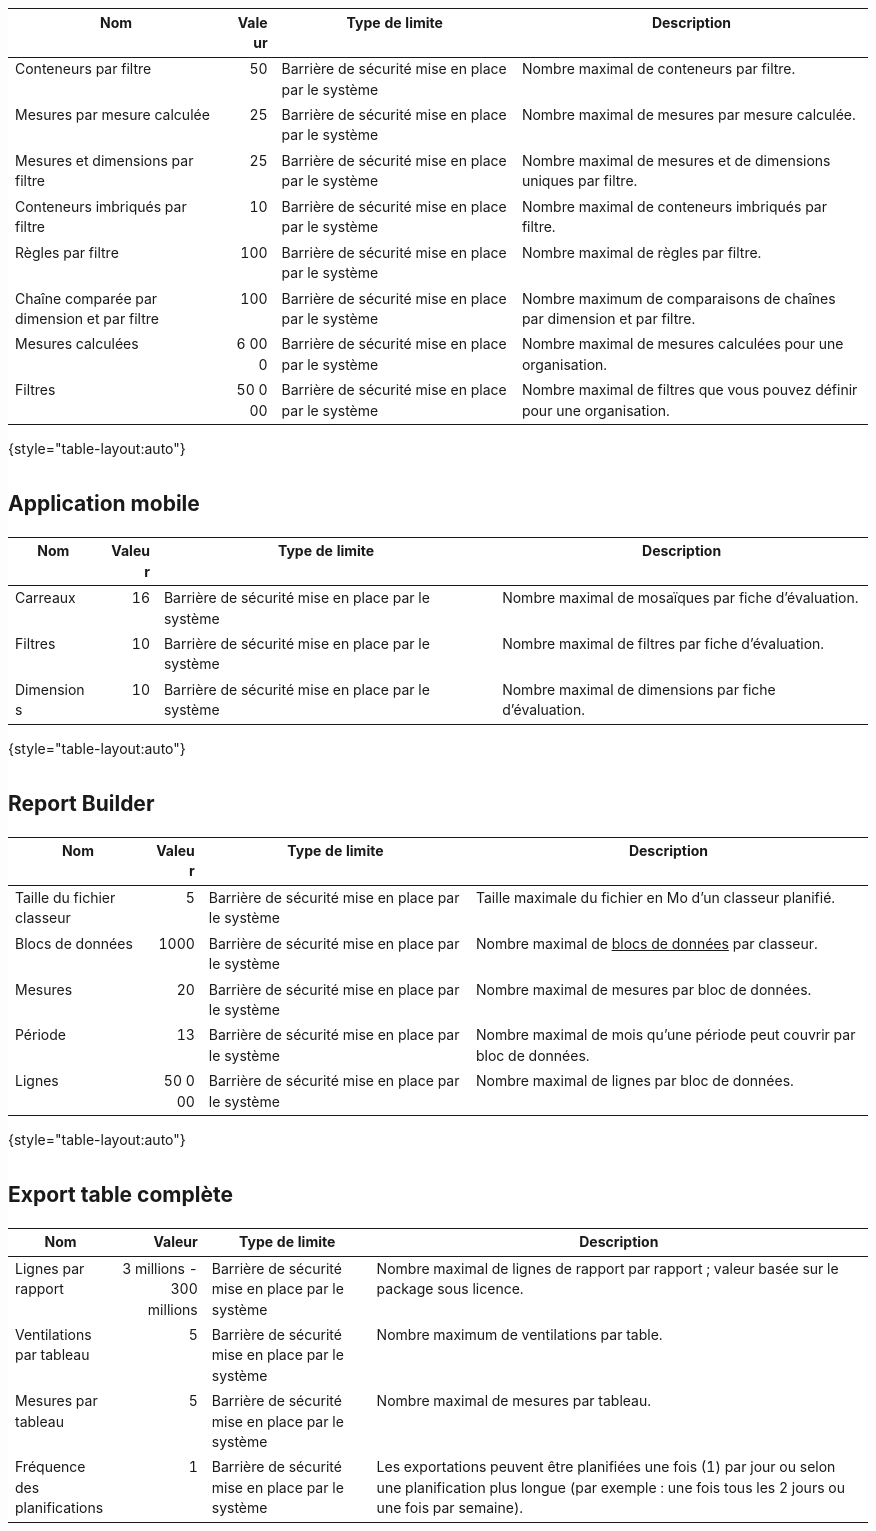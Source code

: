 | Nom | Valeur | Type de limite | Description |
|---|--:|---|---|
| Conteneurs par filtre | 50 | Barrière de sécurité mise en place par le système | Nombre maximal de conteneurs par filtre. |
| Mesures par mesure calculée | 25 | Barrière de sécurité mise en place par le système | Nombre maximal de mesures par mesure calculée. |
| Mesures et dimensions par filtre | 25 | Barrière de sécurité mise en place par le système | Nombre maximal de mesures et de dimensions uniques par filtre. |
| Conteneurs imbriqués par filtre | 10 | Barrière de sécurité mise en place par le système | Nombre maximal de conteneurs imbriqués par filtre. | ![check](https://spectrum.adobe.com/static/icons/ui_18/CheckmarkSize100.svg) |
| Règles par filtre | 100 | Barrière de sécurité mise en place par le système | Nombre maximal de règles par filtre. |
| Chaîne comparée par dimension et par filtre | 100 | Barrière de sécurité mise en place par le système | Nombre maximum de comparaisons de chaînes par dimension et par filtre. |
| Mesures calculées | 6 000 | Barrière de sécurité mise en place par le système | Nombre maximal de mesures calculées pour une organisation. | |
| Filtres | 50 000 | Barrière de sécurité mise en place par le système | Nombre maximal de filtres que vous pouvez définir pour une organisation. |

{style="table-layout:auto"}


## Application mobile

| Nom | Valeur | Type de limite | Description |
|---|--:|---|---|
| Carreaux | 16 | Barrière de sécurité mise en place par le système | Nombre maximal de mosaïques par fiche d’évaluation. |
| Filtres | 10 | Barrière de sécurité mise en place par le système | Nombre maximal de filtres par fiche d’évaluation. |
| Dimensions | 10 | Barrière de sécurité mise en place par le système | Nombre maximal de dimensions par fiche d’évaluation. |

{style="table-layout:auto"}

## Report Builder

| Nom | Valeur | Type de limite | Description |
|---|--:|---|---|
| Taille du fichier classeur | 5 | Barrière de sécurité mise en place par le système | Taille maximale du fichier en Mo d’un classeur planifié. |
| Blocs de données | 1000 | Barrière de sécurité mise en place par le système | Nombre maximal de [blocs de données](https://experienceleague.adobe.com/docs/analytics-platform/using/cja-reportbuilder/manage-reportbuilder.html?lang=en) par classeur. |
| Mesures | 20 | Barrière de sécurité mise en place par le système | Nombre maximal de mesures par bloc de données. |
| Période | 13 | Barrière de sécurité mise en place par le système | Nombre maximal de mois qu’une période peut couvrir par bloc de données. |  |
| Lignes | 50 000 | Barrière de sécurité mise en place par le système | Nombre maximal de lignes par bloc de données. |

{style="table-layout:auto"}


## Export table complète

| Nom | Valeur | Type de limite | Description |
|---|--:|---|---|
| Lignes par rapport | 3 millions - 300 millions | Barrière de sécurité mise en place par le système | Nombre maximal de lignes de rapport par rapport ; valeur basée sur le package sous licence. |
| Ventilations par tableau | 5 | Barrière de sécurité mise en place par le système | Nombre maximum de ventilations par table. |
| Mesures par tableau | 5 | Barrière de sécurité mise en place par le système | Nombre maximal de mesures par tableau. |
| Fréquence des planifications | 1 | Barrière de sécurité mise en place par le système | Les exportations peuvent être planifiées une fois (1) par jour ou selon une planification plus longue (par exemple : une fois tous les 2 jours ou une fois par semaine). |
